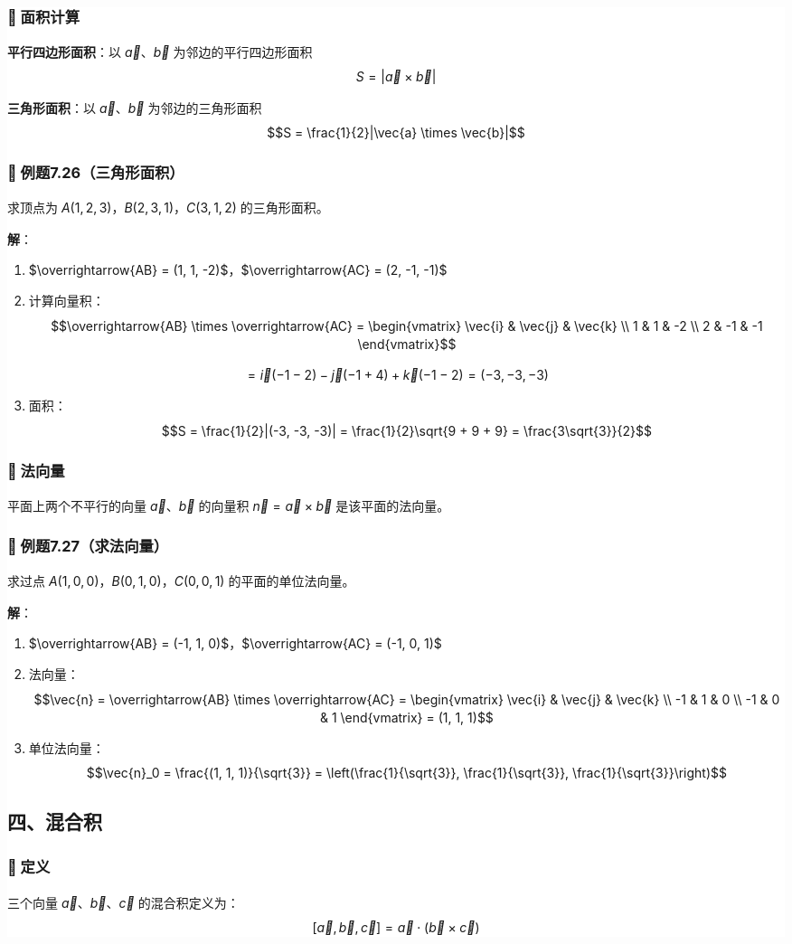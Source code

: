 ### 🔑 面积计算

**平行四边形面积**：以 $\vec{a}$、$\vec{b}$ 为邻边的平行四边形面积
$$S = |\vec{a} \times \vec{b}|$$

**三角形面积**：以 $\vec{a}$、$\vec{b}$ 为邻边的三角形面积
$$S = \frac{1}{2}|\vec{a} \times \vec{b}|$$

### 📐 例题7.26（三角形面积）
求顶点为 $A(1, 2, 3)$，$B(2, 3, 1)$，$C(3, 1, 2)$ 的三角形面积。

**解**：
1. $\overrightarrow{AB} = (1, 1, -2)$，$\overrightarrow{AC} = (2, -1, -1)$

2. 计算向量积：
$$\overrightarrow{AB} \times \overrightarrow{AC} = \begin{vmatrix}
\vec{i} & \vec{j} & \vec{k} \\
1 & 1 & -2 \\
2 & -1 & -1
\end{vmatrix}$$

$$= \vec{i}(-1 - 2) - \vec{j}(-1 + 4) + \vec{k}(-1 - 2) = (-3, -3, -3)$$

3. 面积：
$$S = \frac{1}{2}|(-3, -3, -3)| = \frac{1}{2}\sqrt{9 + 9 + 9} = \frac{3\sqrt{3}}{2}$$

### 🔑 法向量

平面上两个不平行的向量 $\vec{a}$、$\vec{b}$ 的向量积 $\vec{n} = \vec{a} \times \vec{b}$ 是该平面的法向量。

### 📐 例题7.27（求法向量）
求过点 $A(1, 0, 0)$，$B(0, 1, 0)$，$C(0, 0, 1)$ 的平面的单位法向量。

**解**：
1. $\overrightarrow{AB} = (-1, 1, 0)$，$\overrightarrow{AC} = (-1, 0, 1)$

2. 法向量：
$$\vec{n} = \overrightarrow{AB} \times \overrightarrow{AC} = \begin{vmatrix}
\vec{i} & \vec{j} & \vec{k} \\
-1 & 1 & 0 \\
-1 & 0 & 1
\end{vmatrix} = (1, 1, 1)$$

3. 单位法向量：
$$\vec{n}_0 = \frac{(1, 1, 1)}{\sqrt{3}} = \left(\frac{1}{\sqrt{3}}, \frac{1}{\sqrt{3}}, \frac{1}{\sqrt{3}}\right)$$

## 四、混合积

### 🔑 定义

三个向量 $\vec{a}$、$\vec{b}$、$\vec{c}$ 的混合积定义为：
$$[\vec{a}, \vec{b}, \vec{c}] = \vec{a} \cdot (\vec{b} \times \vec{c})$$
